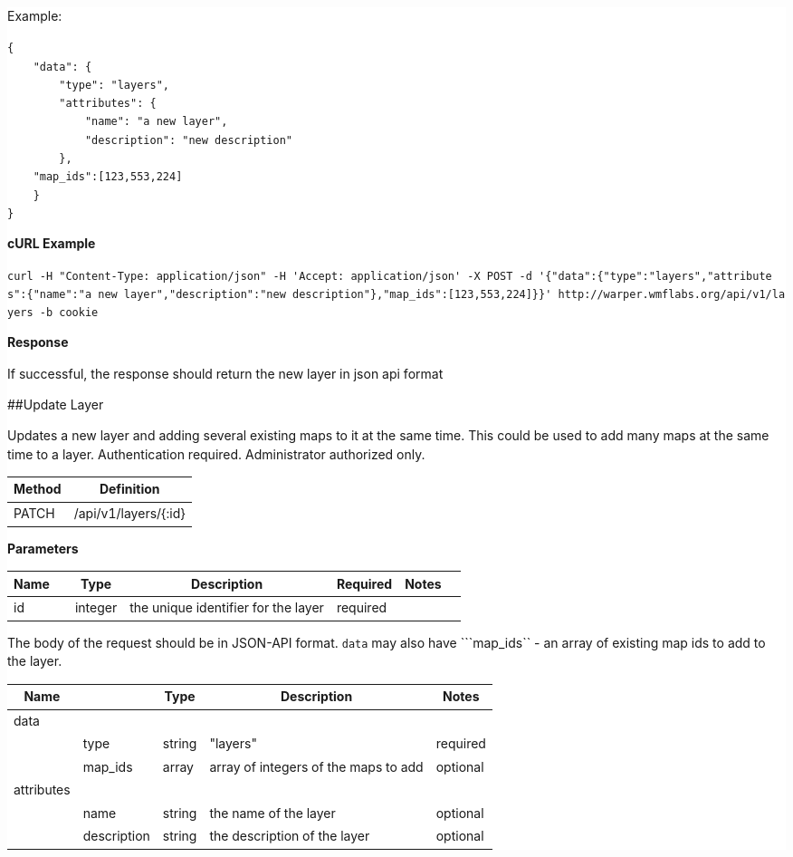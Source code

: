 
Example:

```
{
	"data": {
		"type": "layers",
		"attributes": {
			"name": "a new layer",
			"description": "new description"
		},
    "map_ids":[123,553,224]
	}
}
```

**cURL Example**

```
curl -H "Content-Type: application/json" -H 'Accept: application/json' -X POST -d '{"data":{"type":"layers","attributes":{"name":"a new layer","description":"new description"},"map_ids":[123,553,224]}}' http://warper.wmflabs.org/api/v1/layers -b cookie
```

**Response**

If successful, the response should return the new layer in json api format


##Update Layer

Updates a new layer and adding several existing maps to it at the same time. This could be used to add many maps at the same time to a layer.
Authentication required.
Administrator authorized only.


| Method       | Definition | 
| ------------ | -------    | 
| PATCH         |  /api/v1/layers/{:id} |
 

**Parameters**

| Name |   | Type    | Description                         | Required | Notes |   |
|------|---|---------|-------------------------------------|----------|-------|---|
| id   |   | integer | the unique identifier for the layer | required |       |   |

The body of the request should be in JSON-API format. ```data``` may also have ```map_ids``  - an array of existing map ids to add to the layer.

| Name       |             | Type   | Description                          | Notes    |
|------------|-------------|--------|--------------------------------------|----------|
| data       |             |        |                                      |          |
|            | type        | string | "layers"                             | required |
|            | map_ids     | array  | array of integers of the maps to add | optional |
| attributes |             |        |                                      |          |
|            | name        | string | the name of the layer                | optional |
|            | description | string | the description of the layer         | optional |

